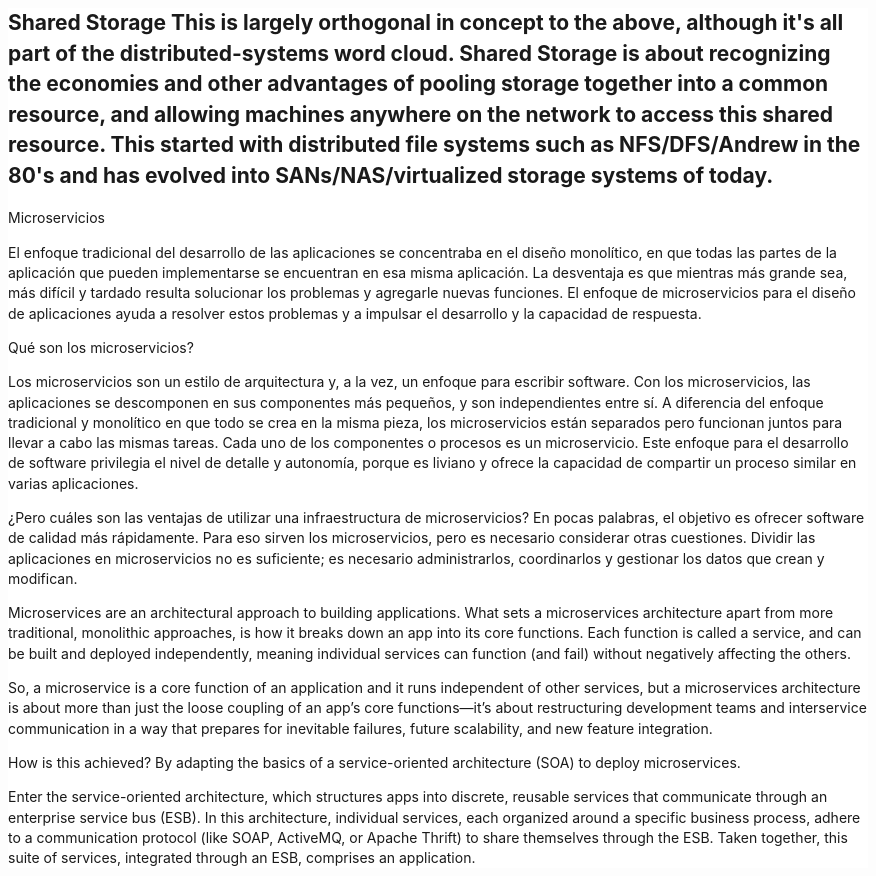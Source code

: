 Shared Storage
This is largely orthogonal in concept to the above, although it's all part of the distributed-systems word cloud. Shared Storage is 
about recognizing the economies and other advantages of pooling storage together into a common resource, and allowing machines anywhere 
on the network to access this shared resource. This started with distributed file systems such as NFS/DFS/Andrew in the 80's and has 
evolved into SANs/NAS/virtualized storage systems of today.
------------------------------------

Microservicios

El enfoque tradicional del desarrollo de las aplicaciones se concentraba en el diseño monolítico, en que todas las partes de la aplicación 
que pueden implementarse se encuentran en esa misma aplicación. La desventaja es que mientras más grande sea, más difícil y tardado 
resulta solucionar los problemas y agregarle nuevas funciones. El enfoque de microservicios para el diseño de aplicaciones ayuda a 
resolver estos problemas y a impulsar el desarrollo y la capacidad de respuesta.

Qué son los microservicios?

Los microservicios son un estilo de arquitectura y, a la vez, un enfoque para escribir software. Con los microservicios, las aplicaciones 
se descomponen en sus componentes más pequeños, y son independientes entre sí. A diferencia del enfoque tradicional y monolítico en que 
todo se crea en la misma pieza, los microservicios están separados pero funcionan juntos para llevar a cabo las mismas tareas. 
Cada uno de los componentes o procesos es un microservicio. Este enfoque para el desarrollo de software privilegia el nivel de detalle 
y autonomía, porque es liviano y ofrece la capacidad de compartir un proceso similar en varias aplicaciones.


¿Pero cuáles son las ventajas de utilizar una infraestructura de microservicios? En pocas palabras, el objetivo es ofrecer software de calidad más rápidamente. Para eso sirven los microservicios, pero es necesario considerar otras cuestiones. Dividir las aplicaciones en microservicios no es suficiente; es necesario administrarlos, coordinarlos y gestionar los datos que crean y modifican.

Microservices are an architectural approach to building applications. What sets a microservices architecture apart from more traditional, monolithic approaches, is how it breaks down an app into its core functions. Each function is called a service, and can be built and deployed independently, meaning individual services can function (and fail) without negatively affecting the others.

So, a microservice is a core function of an application and it runs independent of other services, but a microservices architecture is about more than just the loose coupling of an app’s core functions—it’s about restructuring development teams and interservice communication in a way that prepares for inevitable failures, future scalability, and new feature integration.

How is this achieved? By adapting the basics of a service-oriented architecture (SOA) to deploy microservices.

Enter the service-oriented architecture, which structures apps into discrete, reusable services that communicate through an enterprise service bus (ESB). In this architecture, individual services, each organized around a specific business process, adhere to a communication protocol (like SOAP, ActiveMQ, or Apache Thrift) to share themselves through the ESB. Taken together, this suite of services, integrated through an ESB, comprises an application.
